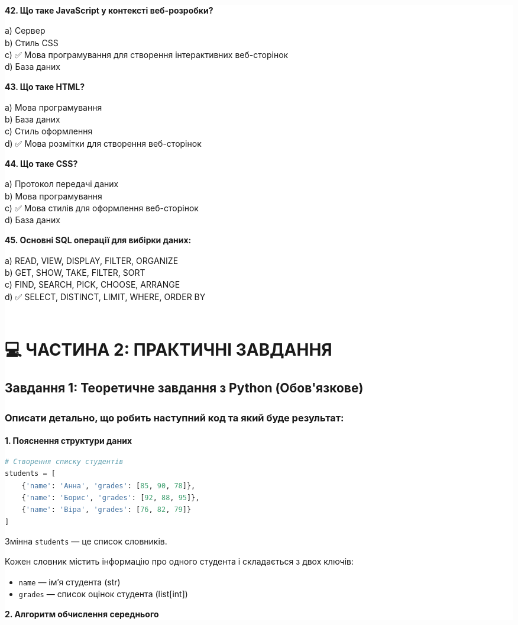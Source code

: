 **42. Що таке JavaScript у контексті веб-розробки?**  

a) Сервер  
b) Стиль CSS  
c) ✅ Мова програмування для створення інтерактивних веб-сторінок  
d) База даних  

**43. Що таке HTML?**  

a) Мова програмування  
b) База даних  
c) Стиль оформлення  
d) ✅ Мова розмітки для створення веб-сторінок  

**44. Що таке CSS?**  

a) Протокол передачі даних  
b) Мова програмування  
c) ✅ Мова стилів для оформлення веб-сторінок  
d) База даних  

**45. Основні SQL операції для вибірки даних:**  

a) READ, VIEW, DISPLAY, FILTER, ORGANIZE  
b) GET, SHOW, TAKE, FILTER, SORT  
c) FIND, SEARCH, PICK, CHOOSE, ARRANGE  
d) ✅ SELECT, DISTINCT, LIMIT, WHERE, ORDER BY  
<br>

# 💻 ЧАСТИНА 2: ПРАКТИЧНІ ЗАВДАННЯ

## Завдання 1: Теоретичне завдання з Python (Обов'язкове)

### Описати детально, що робить наступний код та який буде результат:

**1. Пояснення структури даних**

```python
# Створення списку студентів
students = [
    {'name': 'Анна', 'grades': [85, 90, 78]},
    {'name': 'Борис', 'grades': [92, 88, 95]},
    {'name': 'Віра', 'grades': [76, 82, 79]}
]
```
Змінна `students` — це список словників.

Кожен словник містить інформацію про одного студента і складається з двох ключів:

- `name` — ім’я студента (str)
- `grades` — список оцінок студента (list[int])

**2. Алгоритм обчислення середнього**
